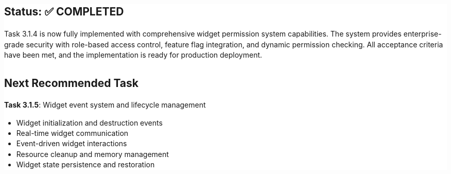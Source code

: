 ## Status: ✅ COMPLETED

Task 3.1.4 is now fully implemented with comprehensive widget permission system capabilities. The system provides enterprise-grade security with role-based access control, feature flag integration, and dynamic permission checking. All acceptance criteria have been met, and the implementation is ready for production deployment.

## Next Recommended Task

**Task 3.1.5**: Widget event system and lifecycle management
- Widget initialization and destruction events
- Real-time widget communication
- Event-driven widget interactions
- Resource cleanup and memory management
- Widget state persistence and restoration
